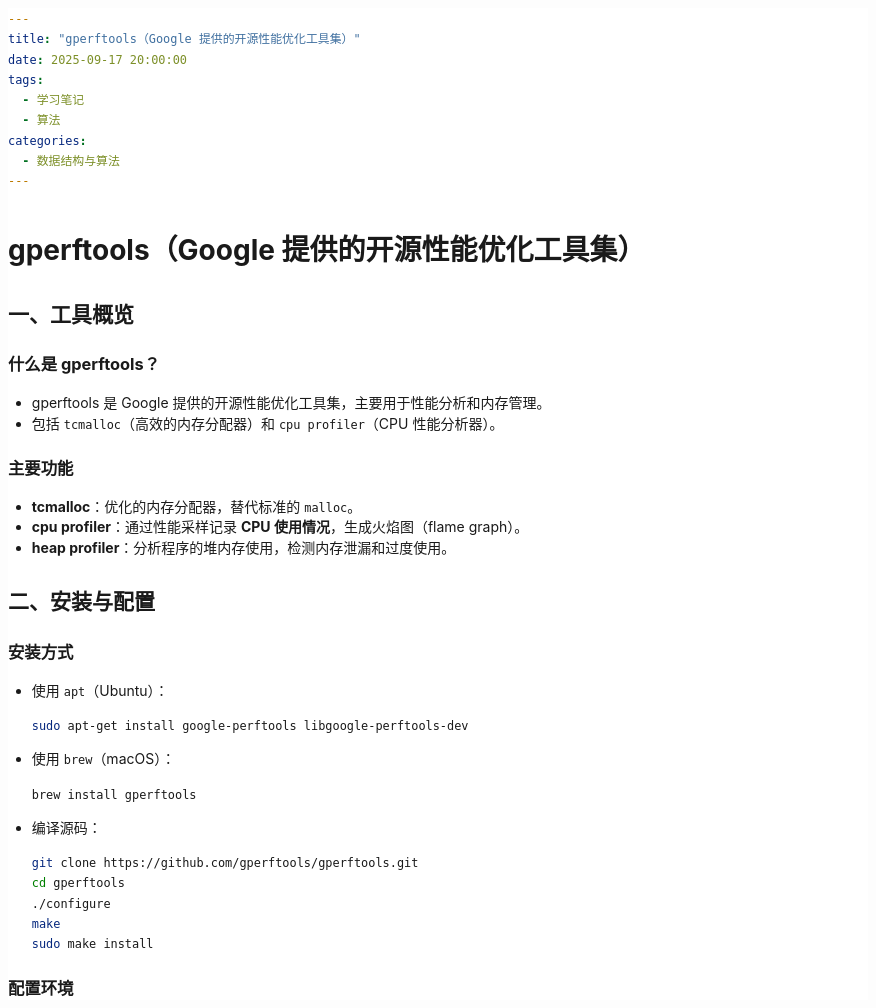 ```yaml
---
title: "gperftools（Google 提供的开源性能优化工具集）"
date: 2025-09-17 20:00:00
tags:
  - 学习笔记
  - 算法
categories:
  - 数据结构与算法
---
```

# gperftools（Google 提供的开源性能优化工具集）

## 一、工具概览

### 什么是 gperftools？

- gperftools 是 Google 提供的开源性能优化工具集，主要用于性能分析和内存管理。
- 包括 `tcmalloc`（高效的内存分配器）和 `cpu profiler`（CPU 性能分析器）。

### 主要功能

- **tcmalloc**：优化的内存分配器，替代标准的 `malloc`。
- **cpu profiler**：通过性能采样记录 **CPU 使用情况**，生成火焰图（flame graph）。
- **heap profiler**：分析程序的堆内存使用，检测内存泄漏和过度使用。

## 二、安装与配置

### **安装方式**

- 使用 `apt`（Ubuntu）：

  ```bash
  sudo apt-get install google-perftools libgoogle-perftools-dev
  ```

- 使用 `brew`（macOS）：

  ```bash
  brew install gperftools
  ```

- 编译源码：

  ```bash
  git clone https://github.com/gperftools/gperftools.git
  cd gperftools
  ./configure
  make
  sudo make install
  ```

### **配置环境**
